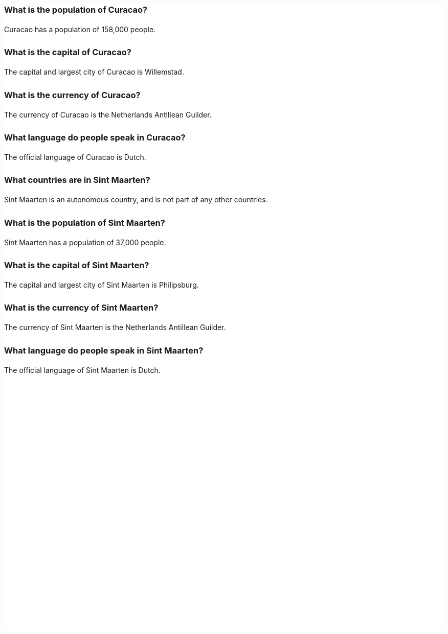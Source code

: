 <h3>What is the population of Curacao?</h3>
<p>Curacao has a population of 158,000 people.</p>

<h3>What is the capital of Curacao?</h3>
<p>The capital and largest city of Curacao is Willemstad.</p>

<h3>What is the currency of Curacao?</h3>
<p>The currency of Curacao is the Netherlands Antillean Guilder.</p>

<h3>What language do people speak in Curacao?</h3>
<p>The official language of Curacao is Dutch.</p>

<h3>What countries are in Sint Maarten?</h3>
<p>Sint Maarten is an autonomous country, and is not part of any other countries.</p>

<h3>What is the population of Sint Maarten?</h3>
<p>Sint Maarten has a population of 37,000 people.</p>

<h3>What is the capital of Sint Maarten?</h3>
<p>The capital and largest city of Sint Maarten is Philipsburg.</p>

<h3>What is the currency of Sint Maarten?</h3>
<p>The currency of Sint Maarten is the Netherlands Antillean Guilder.</p>

<h3>What language do people speak in Sint Maarten?</h3>
<p>The official language of Sint Maarten is Dutch.</p>

<div style="position: relative; padding-bottom: 56.25%; overflow: hidden"><iframe src="https://www.youtube.com/embed/f4TmQEZzsec" frameborder="0" allow="accelerometer; autoplay; clipboard-write; encrypted-media; gyroscope; picture-in-picture; web-share" allowfullscreen style="position: absolute; top: 0; left: 0; width: 100%; height: 100%;"></iframe>
</div>